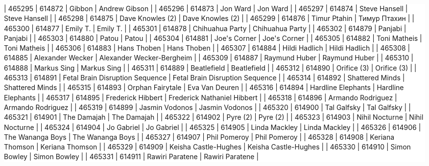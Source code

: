 | 465295 | 614872 | Gibbon | Andrew Gibson |
| 465296 | 614873 | Jon Ward | Jon Ward |
| 465297 | 614874 | Steve Hansell | Steve Hansell |
| 465298 | 614875 | Dave Knowles (2) | Dave Knowles (2) |
| 465299 | 614876 | Timur Ptahin | Тимур Птахин |
| 465300 | 614877 | Emily T. | Emily T. |
| 465301 | 614878 | Chihuahua Party | Chihuahua Party |
| 465302 | 614879 | Panjabi | Panjabi |
| 465303 | 614880 | Patou | Patou |
| 465304 | 614881 | Joe's Corner | Joe's Corner |
| 465305 | 614882 | Toni Matheis | Toni Matheis |
| 465306 | 614883 | Hans Thoben | Hans Thoben |
| 465307 | 614884 | Hildi Hadlich | Hildi Hadlich |
| 465308 | 614885 | Alexander Wecker | Alexander Wecker-Bergheim |
| 465309 | 614887 | Raymund Huber | Raymund Huber |
| 465310 | 614888 | Markus Sing | Markus Sing |
| 465311 | 614889 | Beatlefield | Beatlefield |
| 465312 | 614890 | Orifice (3) | Orifice (3) |
| 465313 | 614891 | Fetal Brain Disruption Sequence | Fetal Brain Disruption Sequence |
| 465314 | 614892 | Shattered Minds | Shattered Minds |
| 465315 | 614893 | Orphan Fairytale | Eva Van Deuren |
| 465316 | 614894 | Hardline Elephants | Hardline Elephants |
| 465317 | 614895 | Frederick Hibbert | Frederick Nathaniel Hibbert |
| 465318 | 614896 | Armando Rodriguez | Armando Rodriguez |
| 465319 | 614899 | Jasmin Vodonos | Jasmin Vodonos |
| 465320 | 614900 | Tal Galfsky | Tal Galfsky |
| 465321 | 614901 | The Damajah | The Damajah |
| 465322 | 614902 | Pyre (2) | Pyre (2) |
| 465323 | 614903 | Nihil Nocturne | Nihil Nocturne |
| 465324 | 614904 | Jo Gabriel | Jo Gabriel |
| 465325 | 614905 | Linda Mackley | Linda Mackley |
| 465326 | 614906 | The Wananga Boys | The Wananga Boys |
| 465327 | 614907 | Phil Pomeroy | Phil Pomeroy |
| 465328 | 614908 | Keriana Thomson | Keriana Thomson |
| 465329 | 614909 | Keisha Castle-Hughes | Keisha Castle-Hughes |
| 465330 | 614910 | Simon Bowley | Simon Bowley |
| 465331 | 614911 | Rawiri Paratene | Rawiri Paratene |